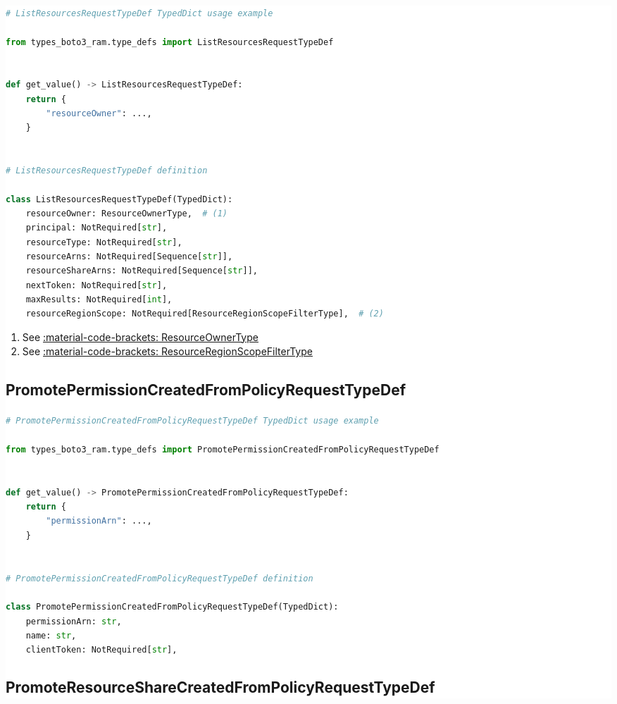 ```python
# ListResourcesRequestTypeDef TypedDict usage example

from types_boto3_ram.type_defs import ListResourcesRequestTypeDef


def get_value() -> ListResourcesRequestTypeDef:
    return {
        "resourceOwner": ...,
    }


# ListResourcesRequestTypeDef definition

class ListResourcesRequestTypeDef(TypedDict):
    resourceOwner: ResourceOwnerType,  # (1)
    principal: NotRequired[str],
    resourceType: NotRequired[str],
    resourceArns: NotRequired[Sequence[str]],
    resourceShareArns: NotRequired[Sequence[str]],
    nextToken: NotRequired[str],
    maxResults: NotRequired[int],
    resourceRegionScope: NotRequired[ResourceRegionScopeFilterType],  # (2)
```

1. See [:material-code-brackets: ResourceOwnerType](./literals.md#resourceownertype)
2. See [:material-code-brackets: ResourceRegionScopeFilterType](./literals.md#resourceregionscopefiltertype)

## PromotePermissionCreatedFromPolicyRequestTypeDef

```python
# PromotePermissionCreatedFromPolicyRequestTypeDef TypedDict usage example

from types_boto3_ram.type_defs import PromotePermissionCreatedFromPolicyRequestTypeDef


def get_value() -> PromotePermissionCreatedFromPolicyRequestTypeDef:
    return {
        "permissionArn": ...,
    }


# PromotePermissionCreatedFromPolicyRequestTypeDef definition

class PromotePermissionCreatedFromPolicyRequestTypeDef(TypedDict):
    permissionArn: str,
    name: str,
    clientToken: NotRequired[str],
```


## PromoteResourceShareCreatedFromPolicyRequestTypeDef
